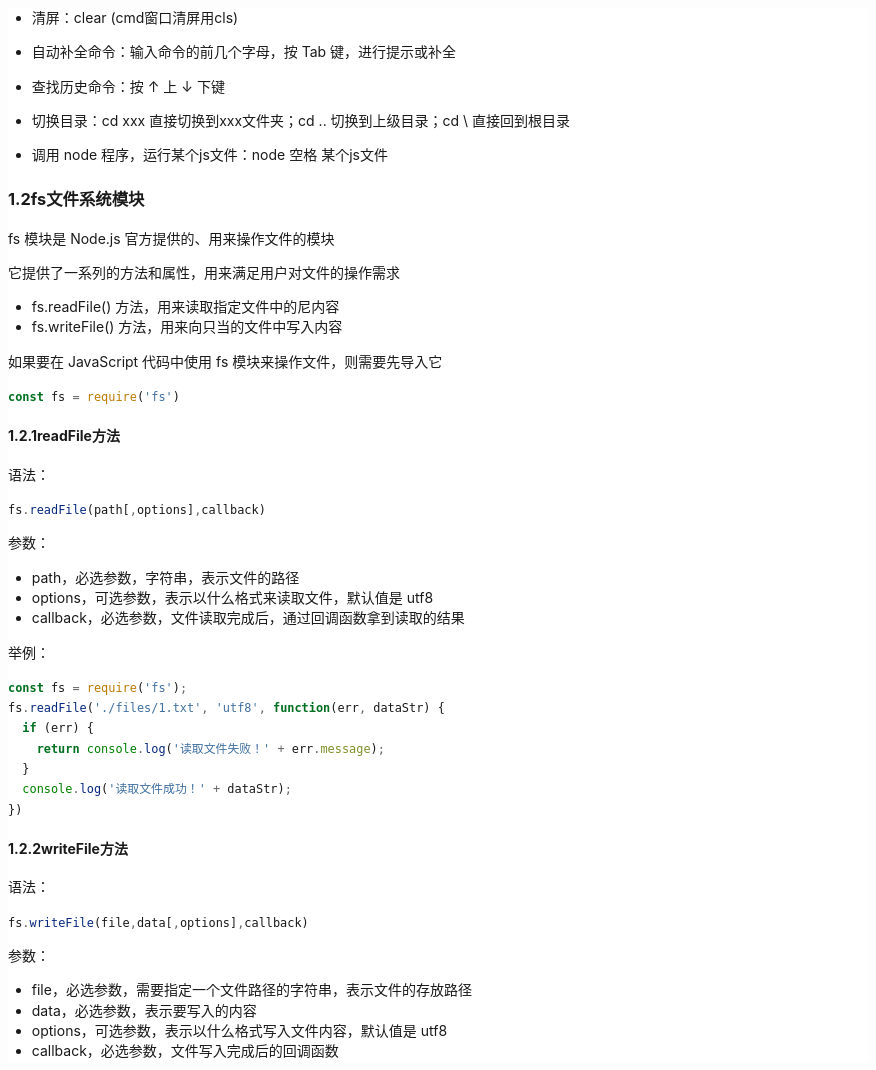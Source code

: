 - 清屏：clear    (cmd窗口清屏用cls)

- 自动补全命令：输入命令的前几个字母，按 Tab 键，进行提示或补全

- 查找历史命令：按 ↑ 上 ↓ 下键
- 切换目录：cd xxx    直接切换到xxx文件夹；cd ..       切换到上级目录；cd \     直接回到根目录
- 调用 node 程序，运行某个js文件：node 空格 某个js文件 

### 1.2fs文件系统模块

fs 模块是 Node.js 官方提供的、用来操作文件的模块

它提供了一系列的方法和属性，用来满足用户对文件的操作需求

- fs.readFile() 方法，用来读取指定文件中的尼内容
- fs.writeFile() 方法，用来向只当的文件中写入内容

如果要在 JavaScript 代码中使用 fs 模块来操作文件，则需要先导入它

```js
const fs = require('fs')
```

#### 1.2.1readFile方法

语法：

```js
fs.readFile(path[,options],callback)
```

参数：

- path，必选参数，字符串，表示文件的路径
- options，可选参数，表示以什么格式来读取文件，默认值是 utf8
- callback，必选参数，文件读取完成后，通过回调函数拿到读取的结果

举例：

```js
const fs = require('fs');
fs.readFile('./files/1.txt', 'utf8', function(err, dataStr) {
  if (err) {
    return console.log('读取文件失败！' + err.message);
  }
  console.log('读取文件成功！' + dataStr);
})
```

#### 1.2.2writeFile方法

语法：

```js
fs.writeFile(file,data[,options],callback)
```

参数：

- file，必选参数，需要指定一个文件路径的字符串，表示文件的存放路径
- data，必选参数，表示要写入的内容
- options，可选参数，表示以什么格式写入文件内容，默认值是 utf8
- callback，必选参数，文件写入完成后的回调函数
